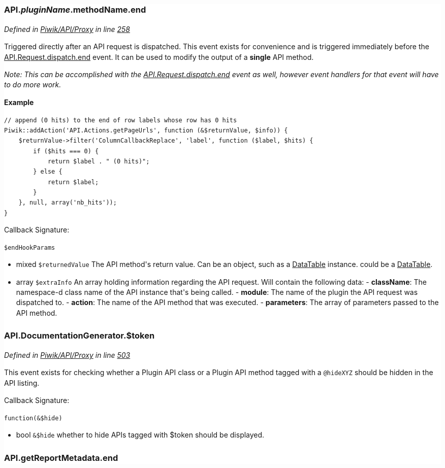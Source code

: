 
### API.$pluginName.$methodName.end

*Defined in [Piwik/API/Proxy](https://github.com/piwik/piwik/blob/2.15.0-b2/core/API/Proxy.php) in line [258](https://github.com/piwik/piwik/blob/2.15.0-b2/core/API/Proxy.php#L258)*

Triggered directly after an API request is dispatched. This event exists for convenience and is triggered immediately before the
[API.Request.dispatch.end](/api-reference/events#apirequestdispatchend) event. It can be used to modify the output of a **single**
API method.

_Note: This can be accomplished with the [API.Request.dispatch.end](/api-reference/events#apirequestdispatchend) event as well,
however event handlers for that event will have to do more work._

**Example**

    // append (0 hits) to the end of row labels whose row has 0 hits
    Piwik::addAction('API.Actions.getPageUrls', function (&$returnValue, $info)) {
        $returnValue->filter('ColumnCallbackReplace', 'label', function ($label, $hits) {
            if ($hits === 0) {
                return $label . " (0 hits)";
            } else {
                return $label;
            }
        }, null, array('nb_hits'));
    }

Callback Signature:
<pre><code>$endHookParams</code></pre>

- mixed `$returnedValue` The API method's return value. Can be an object, such as a [DataTable](/api-reference/Piwik/DataTable) instance. could be a [DataTable](/api-reference/Piwik/DataTable).

- array `$extraInfo` An array holding information regarding the API request. Will contain the following data: - **className**: The namespace-d class name of the API instance that's being called. - **module**: The name of the plugin the API request was dispatched to. - **action**: The name of the API method that was executed. - **parameters**: The array of parameters passed to the API method.


### API.DocumentationGenerator.$token

*Defined in [Piwik/API/Proxy](https://github.com/piwik/piwik/blob/2.15.0-b2/core/API/Proxy.php) in line [503](https://github.com/piwik/piwik/blob/2.15.0-b2/core/API/Proxy.php#L503)*

This event exists for checking whether a Plugin API class or a Plugin API method tagged with a `@hideXYZ` should be hidden in the API listing.

Callback Signature:
<pre><code>function(&amp;$hide)</code></pre>

- bool `&$hide` whether to hide APIs tagged with $token should be displayed.


### API.getReportMetadata.end
